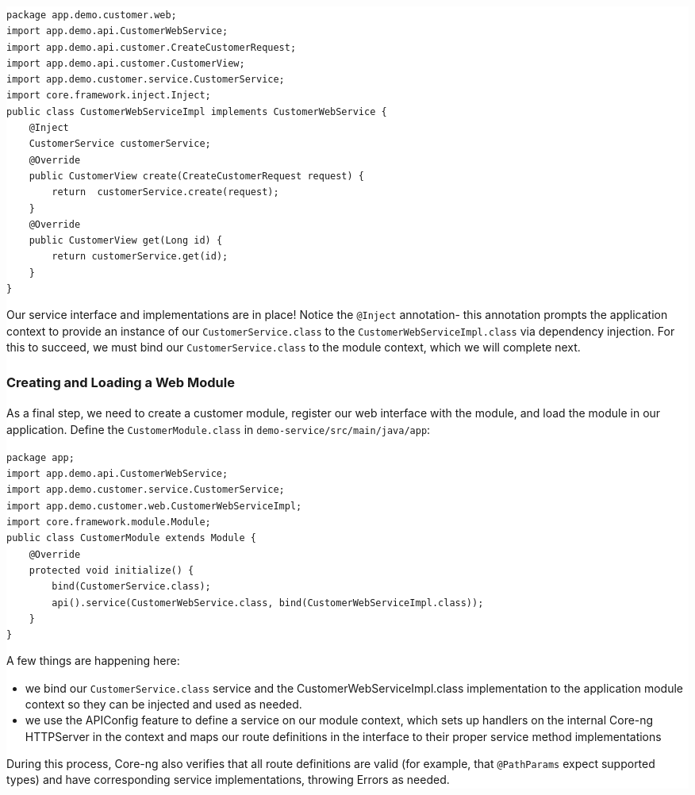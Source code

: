 ```
package app.demo.customer.web;
import app.demo.api.CustomerWebService;
import app.demo.api.customer.CreateCustomerRequest;
import app.demo.api.customer.CustomerView;
import app.demo.customer.service.CustomerService;
import core.framework.inject.Inject;
public class CustomerWebServiceImpl implements CustomerWebService {
    @Inject
    CustomerService customerService;
    @Override
    public CustomerView create(CreateCustomerRequest request) {
        return  customerService.create(request);
    }
    @Override
    public CustomerView get(Long id) {
        return customerService.get(id);
    }
}
```
Our service interface and implementations are in place! Notice the `@Inject` annotation- this annotation prompts the application context to provide an instance of our `CustomerService.class` to the `CustomerWebServiceImpl.class` via dependency injection. For this to succeed, we must bind our `CustomerService.class` to the module context, which we will complete next.

### Creating and Loading a Web Module
As a final step, we need to create a customer module, register our web interface with the module, and load the module in our application. Define the `CustomerModule.class` in `demo-service/src/main/java/app`:

```
package app;
import app.demo.api.CustomerWebService;
import app.demo.customer.service.CustomerService;
import app.demo.customer.web.CustomerWebServiceImpl;
import core.framework.module.Module;
public class CustomerModule extends Module {
    @Override
    protected void initialize() {
        bind(CustomerService.class);
        api().service(CustomerWebService.class, bind(CustomerWebServiceImpl.class));
    }
}
```
A few things are happening here:
- we bind our `CustomerService.class` service and the CustomerWebServiceImpl.class implementation to the application module context so they can be injected and used as needed.
- we use the APIConfig feature to define a service on our module context, which sets up handlers on the internal Core-ng HTTPServer in the context and maps our route definitions in the interface to their proper service method implementations

During this process, Core-ng also verifies that all route definitions are valid (for example, that `@PathParams` expect supported types) and have corresponding service implementations, throwing Errors as needed.
